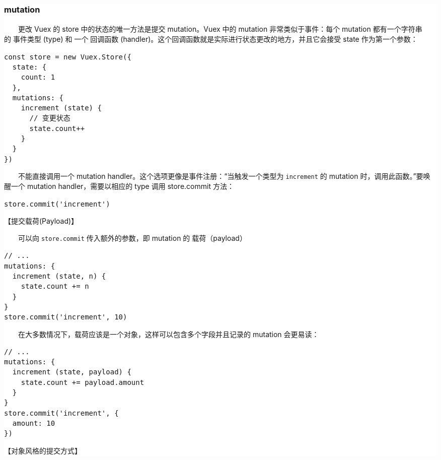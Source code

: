 ### mutation

　　更改 Vuex 的 store 中的状态的唯一方法是提交 mutation。Vuex 中的 mutation 非常类似于事件：每个 mutation 都有一个字符串的&nbsp;事件类型 (type)&nbsp;和 一个&nbsp;回调函数 (handler)。这个回调函数就是实际进行状态更改的地方，并且它会接受 state 作为第一个参数：

<div>
<pre>const store = new Vuex.Store({
  state: {
    count: 1
  },
  mutations: {
    increment (state) {
      // 变更状态
      state.count++
    }
  }
})</pre>
</div>

　　不能直接调用一个 mutation handler。这个选项更像是事件注册：&ldquo;当触发一个类型为&nbsp;`increment`&nbsp;的 mutation 时，调用此函数。&rdquo;要唤醒一个 mutation handler，需要以相应的 type 调用&nbsp;store.commit&nbsp;方法：

<div>
<pre>store.commit('increment')</pre>
</div>

【提交载荷(Payload)】

　　可以向&nbsp;`store.commit`&nbsp;传入额外的参数，即 mutation 的&nbsp;载荷（payload）

<div>
<pre>// ...
mutations: {
  increment (state, n) {
    state.count += n
  }
}
store.commit('increment', 10)</pre>
</div>

　　在大多数情况下，载荷应该是一个对象，这样可以包含多个字段并且记录的 mutation 会更易读：

<div>
<pre>// ...
mutations: {
  increment (state, payload) {
    state.count += payload.amount
  }
}
store.commit('increment', {
  amount: 10
})</pre>
</div>

【对象风格的提交方式】
